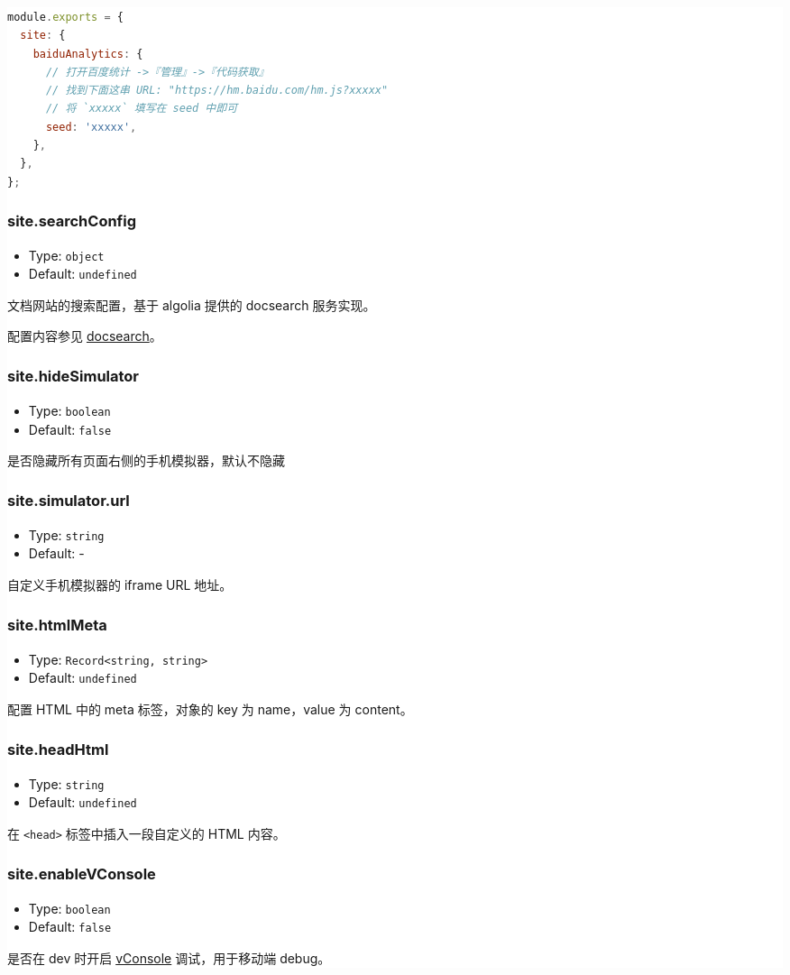 ```js
module.exports = {
  site: {
    baiduAnalytics: {
      // 打开百度统计 ->『管理』->『代码获取』
      // 找到下面这串 URL: "https://hm.baidu.com/hm.js?xxxxx"
      // 将 `xxxxx` 填写在 seed 中即可
      seed: 'xxxxx',
    },
  },
};
```

### site.searchConfig

- Type: `object`
- Default: `undefined`

文档网站的搜索配置，基于 algolia 提供的 docsearch 服务实现。

配置内容参见 [docsearch](https://docsearch.algolia.com/docs/behavior)。

### site.hideSimulator

- Type: `boolean`
- Default: `false`

是否隐藏所有页面右侧的手机模拟器，默认不隐藏

### site.simulator.url

- Type: `string`
- Default: -

自定义手机模拟器的 iframe URL 地址。

### site.htmlMeta

- Type: `Record<string, string>`
- Default: `undefined`

配置 HTML 中的 meta 标签，对象的 key 为 name，value 为 content。

### site.headHtml

- Type: `string`
- Default: `undefined`

在 `<head>` 标签中插入一段自定义的 HTML 内容。

### site.enableVConsole

- Type: `boolean`
- Default: `false`

是否在 dev 时开启 [vConsole](https://github.com/Tencent/vConsole) 调试，用于移动端 debug。
